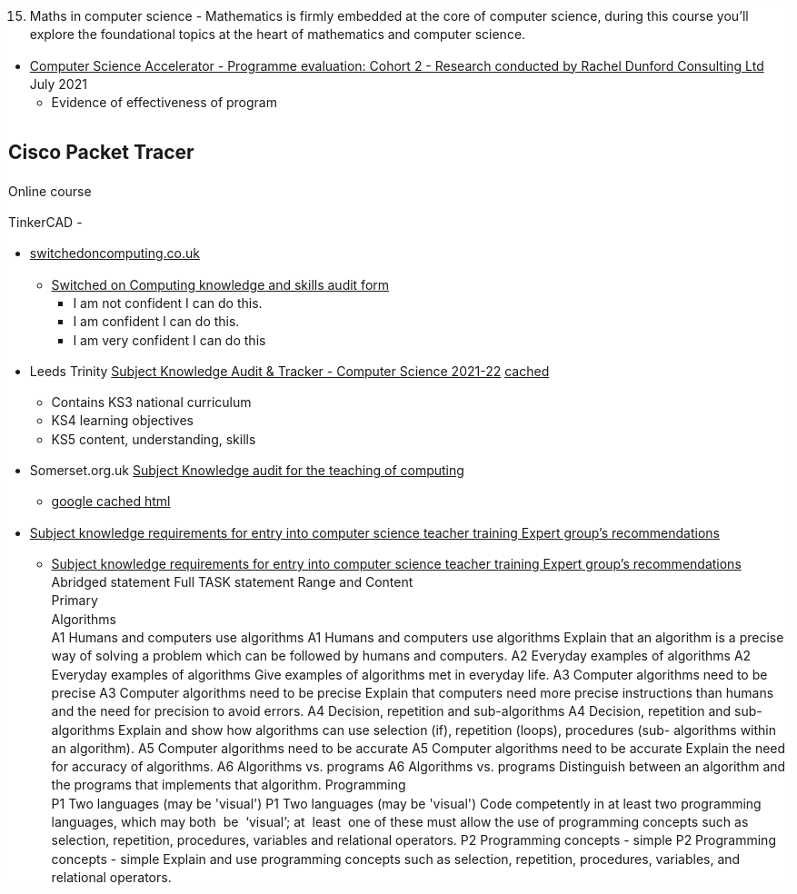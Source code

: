 15. Maths in computer science - Mathematics is firmly embedded at the core of computer science, during this course you’ll explore the foundational topics at the heart of mathematics and computer science.

* [Computer Science Accelerator - Programme evaluation: Cohort 2 - Research conducted by Rachel Dunford Consulting Ltd](https://static.teachcomputing.org/Computer_Science_Accelerator_Cohort_2_Evaluation.pdf) July 2021
    * Evidence of effectiveness of program

 Cisco Packet Tracer
--------------------

Online course

TinkerCAD - 


* [switchedoncomputing.co.uk](https://www.switchedoncomputing.co.uk)
    * [Switched on Computing knowledge and skills audit form](https://www.risingstars-uk.com/media/Rising-Stars/Files/Switched-on-Computing-QuickStart-audit-form.pdf)
        * I am not confident I can do this.
        * I am confident I can do this.
        * I am very confident I can do this

* Leeds Trinity [Subject Knowledge Audit & Tracker - Computer Science 2021-22](https://www.leedstrinity.ac.uk/media/site-assets/documents/secondary-education/pgce-computer-science-subject-knowledge-audit-excel.xlsx) [cached](https://webcache.googleusercontent.com/search?q=cache:SjGAUD_7fbYJ:https://www.leedstrinity.ac.uk/media/site-assets/documents/secondary-education/pgce-computer-science-subject-knowledge-audit-excel.xlsx+&cd=9&hl=en&ct=clnk&gl=uk&client=firefox-b-d)
    * Contains KS3 national curriculum
    * KS4 learning objectives
    * KS5 content, understanding, skills
* Somerset.org.uk [Subject Knowledge audit for the teaching of computing](https://www.somerset.org.uk/sites/edtech/Secondary%20Computing/Subject%20knowledge%20audit%20for%20Computing%20teachers.docx)
    * [google cached html](https://webcache.googleusercontent.com/search?q=cache:JEDGAPVt0DUJ:https://www.somerset.org.uk/sites/edtech/Secondary%2520Computing/Subject%2520knowledge%2520audit%2520for%2520Computing%2520teachers.docx+&cd=6&hl=en&ct=clnk&gl=uk&client=firefox-b-d)


* [Subject knowledge requirements for entry into computer science teacher training Expert group’s recommendations](https://community.computingatschool.org.uk/resources/2600/single)
    * [Subject knowledge requirements for entry into computer science teacher training Expert  group’s  recommendations](https://community.computingatschool.org.uk/files/3957/original.pdf)
					Abridged statement	Full TASK statement
Range and Content						
	Primary					
		Algorithms				
			A1 Humans and computers use algorithms	A1	Humans and computers use algorithms	Explain that an algorithm is a precise way of solving a problem which can be followed by humans and computers.
			A2 Everyday examples of algorithms	A2	Everyday examples of algorithms	Give examples of algorithms met in everyday life.
			A3 Computer algorithms need to be precise	A3	Computer algorithms need to be precise	Explain that computers need more precise instructions than humans and the need for precision to avoid errors.
			A4 Decision, repetition and sub-algorithms	A4	Decision, repetition and sub-algorithms	Explain and show how algorithms can use selection (if), repetition (loops), procedures (sub- algorithms within an algorithm).
			A5 Computer algorithms need to be accurate	A5	Computer algorithms need to be accurate	Explain the need for accuracy of algorithms.
			A6 Algorithms vs. programs	A6	Algorithms vs. programs	Distinguish between an algorithm and the programs that implements that algorithm.
		Programming	 			
			P1 Two languages (may be 'visual')	P1	Two languages (may be 'visual')	Code competently in at least two programming languages, which may both  be  ‘visual’; at  least  one of these must allow the use of programming concepts such as selection, repetition, procedures, variables and relational operators.
			P2 Programming concepts - simple	P2	Programming concepts - simple	Explain and use programming concepts such as selection, repetition, procedures, variables, and relational operators.